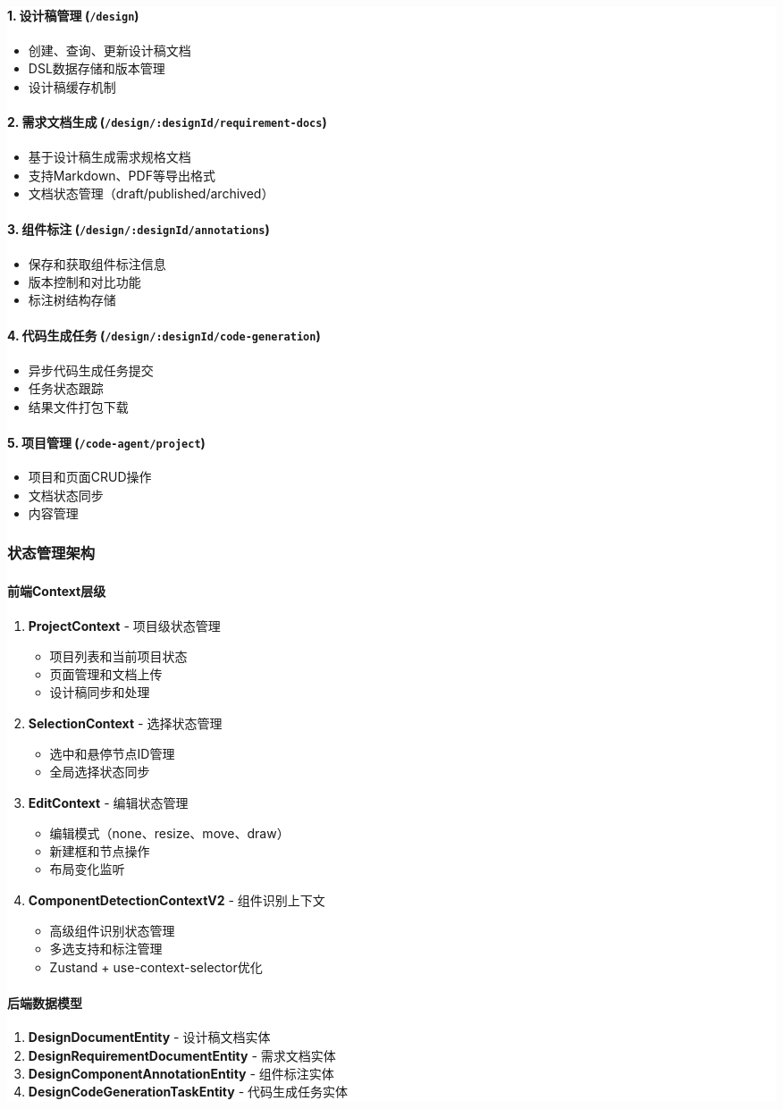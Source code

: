 #### 1. **设计稿管理** (`/design`)
- 创建、查询、更新设计稿文档
- DSL数据存储和版本管理
- 设计稿缓存机制

#### 2. **需求文档生成** (`/design/:designId/requirement-docs`)
- 基于设计稿生成需求规格文档
- 支持Markdown、PDF等导出格式
- 文档状态管理（draft/published/archived）

#### 3. **组件标注** (`/design/:designId/annotations`)
- 保存和获取组件标注信息
- 版本控制和对比功能
- 标注树结构存储

#### 4. **代码生成任务** (`/design/:designId/code-generation`)
- 异步代码生成任务提交
- 任务状态跟踪
- 结果文件打包下载

#### 5. **项目管理** (`/code-agent/project`)
- 项目和页面CRUD操作
- 文档状态同步
- 内容管理

### 状态管理架构

#### 前端Context层级

1. **ProjectContext** - 项目级状态管理
   - 项目列表和当前项目状态
   - 页面管理和文档上传
   - 设计稿同步和处理

2. **SelectionContext** - 选择状态管理
   - 选中和悬停节点ID管理
   - 全局选择状态同步

3. **EditContext** - 编辑状态管理
   - 编辑模式（none、resize、move、draw）
   - 新建框和节点操作
   - 布局变化监听

4. **ComponentDetectionContextV2** - 组件识别上下文
   - 高级组件识别状态管理
   - 多选支持和标注管理
   - Zustand + use-context-selector优化

#### 后端数据模型

1. **DesignDocumentEntity** - 设计稿文档实体
2. **DesignRequirementDocumentEntity** - 需求文档实体
3. **DesignComponentAnnotationEntity** - 组件标注实体
4. **DesignCodeGenerationTaskEntity** - 代码生成任务实体
